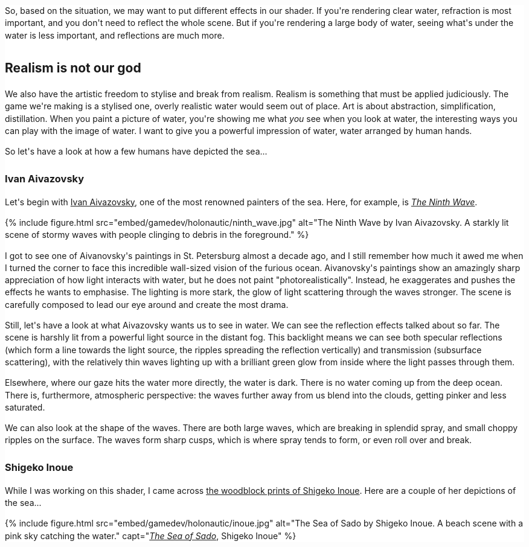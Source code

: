 So, based on the situation, we may want to put different effects in our shader. If you're rendering clear water, refraction is most important, and you don't need to reflect the whole scene. But if you're rendering a large body of water, seeing what's under the water is less important, and reflections are much more.

## Realism is not our god

We also have the artistic freedom to stylise and break from realism. Realism is something that must be applied judiciously. The game we're making is a stylised one, overly realistic water would seem out of place. Art is about abstraction, simplification, distillation. When you paint a picture of water, you're showing me what *you* see when you look at water, the interesting ways you can play with the image of water. I want to give you a powerful impression of water, water arranged by human hands.

So let's have a look at how a few humans have depicted the sea...

### Ivan Aivazovsky

Let's begin with [Ivan Aivazovsky](https://en.wikipedia.org/wiki/Ivan_Aivazovsky), one of the most renowned painters of the sea. Here, for example, is [<cite>The Ninth Wave</cite>](https://en.wikipedia.org/wiki/The_Ninth_Wave).

{% include figure.html src="embed/gamedev/holonautic/ninth_wave.jpg" alt="The Ninth Wave by Ivan Aivazovsky. A starkly lit scene of stormy waves with people clinging to debris in the foreground." %}

I got to see one of Aivanovsky's paintings in St. Petersburg almost a decade ago, and I still remember how much it awed me when I turned the corner to face this incredible wall-sized vision of the furious ocean. Aivanovsky's paintings show an amazingly sharp appreciation of how light interacts with water, but he does not paint "photorealistically". Instead, he exaggerates and pushes the effects he wants to emphasise. The lighting is more stark, the glow of light scattering through the waves stronger. The scene is carefully composed to lead our eye around and create the most drama.

Still, let's have a look at what Aivazovsky wants us to see in water. We can see the reflection effects talked about so far. The scene is harshly lit from a powerful light source in the distant fog. This backlight means we can see both specular reflections (which form a line towards the light source, the ripples spreading the reflection vertically) and transmission (subsurface scattering), with the relatively thin waves lighting up with a brilliant green glow from inside where the light passes through them.

Elsewhere, where our gaze hits the water more directly, the water is dark. There is no water coming up from the deep ocean. There is, furthermore, atmospheric perspective: the waves further away from us blend into the clouds, getting pinker and less saturated.

We can also look at the shape of the waves. There are both large waves, which are breaking in splendid spray, and small choppy ripples on the surface. The waves form sharp cusps, which is where spray tends to form, or even roll over and break.

### Shigeko Inoue

While I was working on this shader, I came across [the woodblock prints of Shigeko Inoue](https://www.artelino.com/articles/shigeko-inoue.asp). Here are a couple of her depictions of the sea...

{% include figure.html src="embed/gamedev/holonautic/inoue.jpg" alt="The Sea of Sado by Shigeko Inoue. A beach scene with a pink sky catching the water." capt="<a href='https://www.artelino.com/show/japanese_single_print.asp?mbk=42699'><cite>The Sea of Sado</cite></a>, Shigeko Inoue" %}
